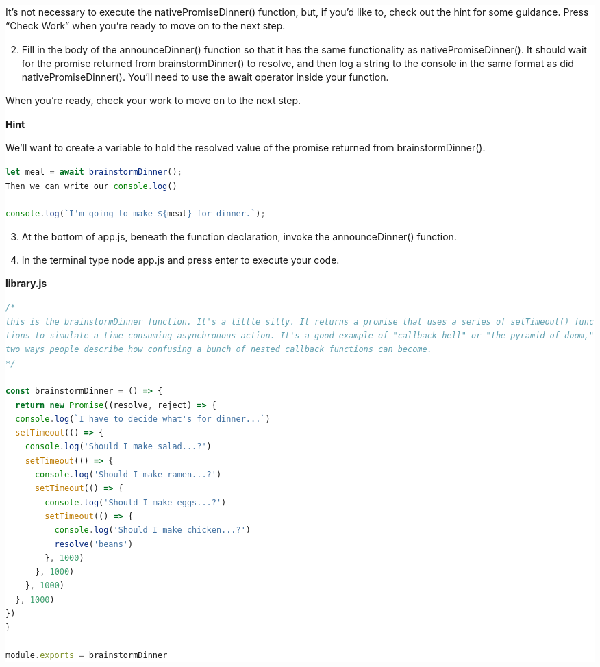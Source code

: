 It’s not necessary to execute the nativePromiseDinner() function, but, if you’d like to, check out the hint for some guidance. Press “Check Work” when you’re ready to move on to the next step.

2. Fill in the body of the announceDinner() function so that it has the same functionality as nativePromiseDinner(). It should wait for the promise returned from brainstormDinner() to resolve, and then log a string to the console in the same format as did nativePromiseDinner(). You’ll need to use the await operator inside your function.

When you’re ready, check your work to move on to the next step.

**Hint**

We’ll want to create a variable to hold the resolved value of the promise returned from brainstormDinner().

```js
let meal = await brainstormDinner();
Then we can write our console.log()

console.log(`I'm going to make ${meal} for dinner.`);
```

3. At the bottom of app.js, beneath the function declaration, invoke the announceDinner() function.

4. In the terminal type node app.js and press enter to execute your code.

**library.js**
```js
/*
this is the brainstormDinner function. It's a little silly. It returns a promise that uses a series of setTimeout() functions to simulate a time-consuming asynchronous action. It's a good example of "callback hell" or "the pyramid of doom," two ways people describe how confusing a bunch of nested callback functions can become.
*/

const brainstormDinner = () => {
  return new Promise((resolve, reject) => {
  console.log(`I have to decide what's for dinner...`)
  setTimeout(() => {
    console.log('Should I make salad...?')
    setTimeout(() => {
      console.log('Should I make ramen...?')
      setTimeout(() => {
        console.log('Should I make eggs...?')
        setTimeout(() => {
          console.log('Should I make chicken...?')
          resolve('beans')
        }, 1000)
      }, 1000)
    }, 1000)
  }, 1000)
})
}

module.exports = brainstormDinner
```
